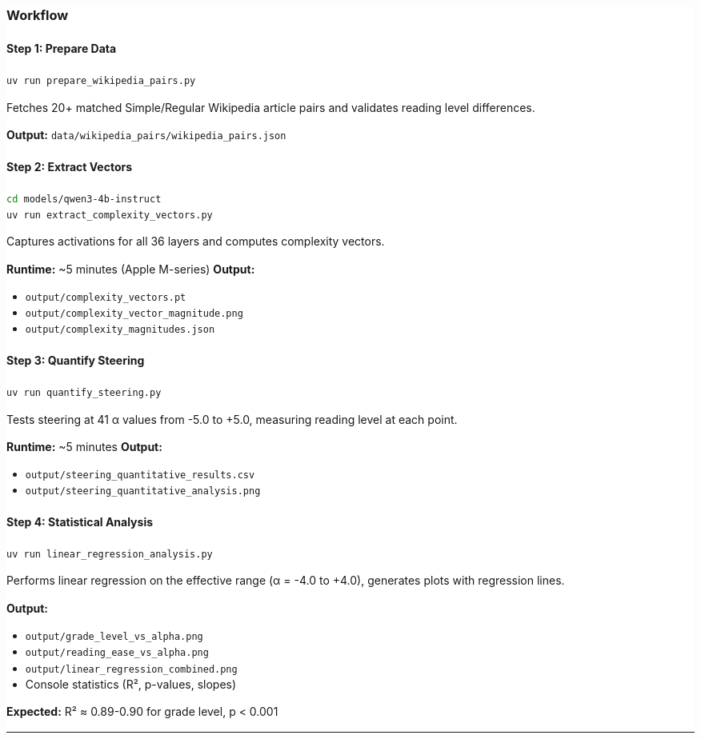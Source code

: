 ### Workflow

#### Step 1: Prepare Data

```bash
uv run prepare_wikipedia_pairs.py
```

Fetches 20+ matched Simple/Regular Wikipedia article pairs and validates reading level differences.

**Output:** `data/wikipedia_pairs/wikipedia_pairs.json`

#### Step 2: Extract Vectors

```bash
cd models/qwen3-4b-instruct
uv run extract_complexity_vectors.py
```

Captures activations for all 36 layers and computes complexity vectors.

**Runtime:** ~5 minutes (Apple M-series)
**Output:**
- `output/complexity_vectors.pt`
- `output/complexity_vector_magnitude.png`
- `output/complexity_magnitudes.json`

#### Step 3: Quantify Steering

```bash
uv run quantify_steering.py
```

Tests steering at 41 α values from -5.0 to +5.0, measuring reading level at each point.

**Runtime:** ~5 minutes
**Output:**
- `output/steering_quantitative_results.csv`
- `output/steering_quantitative_analysis.png`

#### Step 4: Statistical Analysis

```bash
uv run linear_regression_analysis.py
```

Performs linear regression on the effective range (α = -4.0 to +4.0), generates plots with regression lines.

**Output:**
- `output/grade_level_vs_alpha.png`
- `output/reading_ease_vs_alpha.png`
- `output/linear_regression_combined.png`
- Console statistics (R², p-values, slopes)

**Expected:** R² ≈ 0.89-0.90 for grade level, p < 0.001

---
